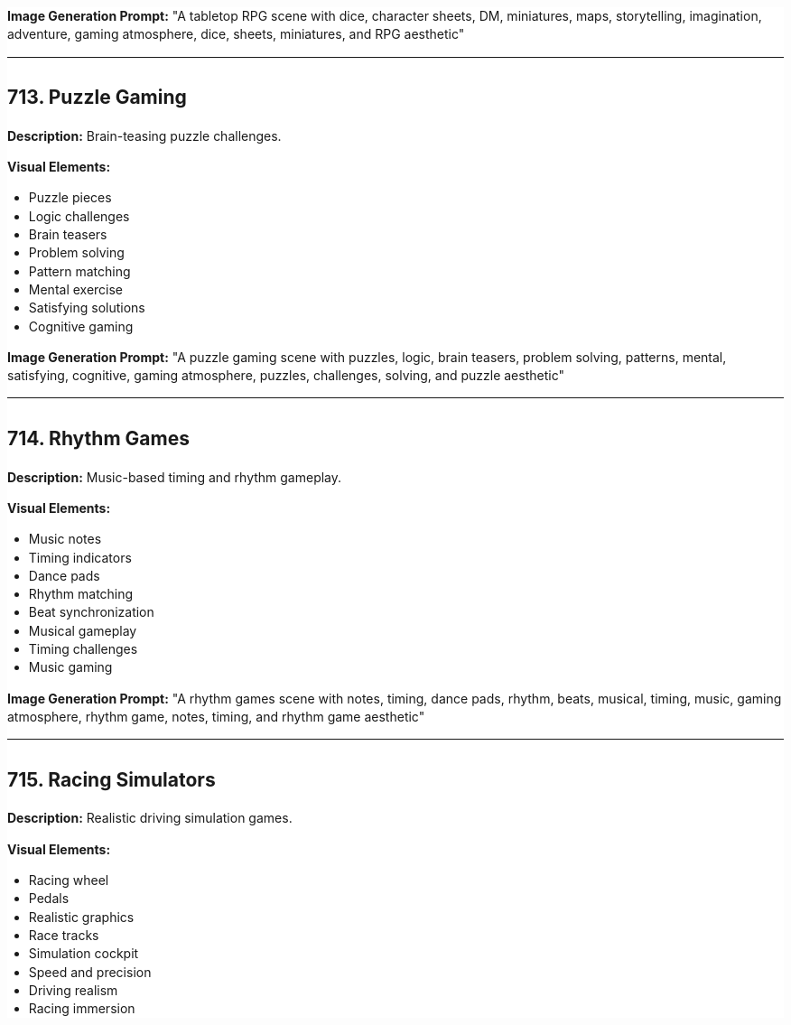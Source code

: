 **Image Generation Prompt:**
"A tabletop RPG scene with dice, character sheets, DM, miniatures, maps, storytelling, imagination, adventure, gaming atmosphere, dice, sheets, miniatures, and RPG aesthetic"

---

## 713. Puzzle Gaming
**Description:** Brain-teasing puzzle challenges.

**Visual Elements:**
- Puzzle pieces
- Logic challenges
- Brain teasers
- Problem solving
- Pattern matching
- Mental exercise
- Satisfying solutions
- Cognitive gaming

**Image Generation Prompt:**
"A puzzle gaming scene with puzzles, logic, brain teasers, problem solving, patterns, mental, satisfying, cognitive, gaming atmosphere, puzzles, challenges, solving, and puzzle aesthetic"

---

## 714. Rhythm Games
**Description:** Music-based timing and rhythm gameplay.

**Visual Elements:**
- Music notes
- Timing indicators
- Dance pads
- Rhythm matching
- Beat synchronization
- Musical gameplay
- Timing challenges
- Music gaming

**Image Generation Prompt:**
"A rhythm games scene with notes, timing, dance pads, rhythm, beats, musical, timing, music, gaming atmosphere, rhythm game, notes, timing, and rhythm game aesthetic"

---

## 715. Racing Simulators
**Description:** Realistic driving simulation games.

**Visual Elements:**
- Racing wheel
- Pedals
- Realistic graphics
- Race tracks
- Simulation cockpit
- Speed and precision
- Driving realism
- Racing immersion
